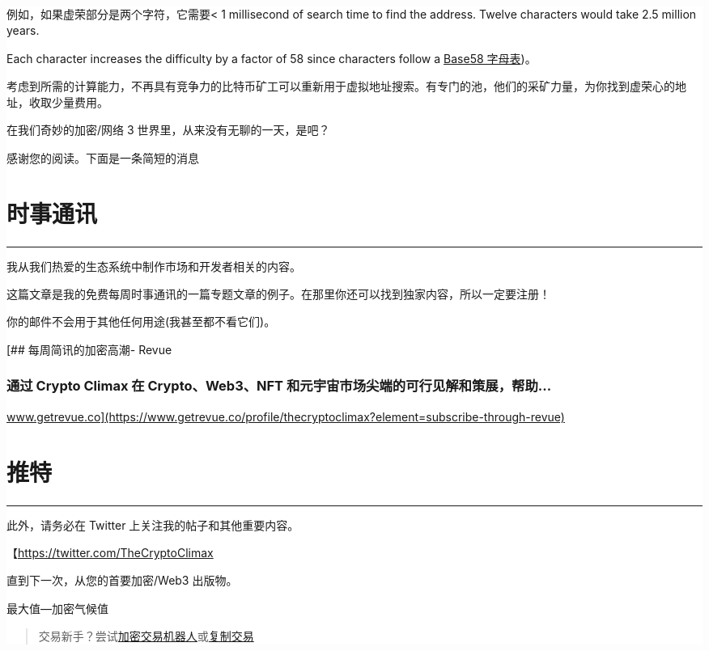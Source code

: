 例如，如果虚荣部分是两个字符，它需要< 1 millisecond of search time to find the address. Twelve characters would take 2.5 million years.

Each character increases the difficulty by a factor of 58 since characters follow a [Base58 字母表](https://learnmeabitcoin.com/technical/base58))。

考虑到所需的计算能力，不再具有竞争力的比特币矿工可以重新用于虚拟地址搜索。有专门的池，他们的采矿力量，为你找到虚荣心的地址，收取少量费用。

在我们奇妙的加密/网络 3 世界里，从来没有无聊的一天，是吧？

感谢您的阅读。下面是一条简短的消息

# 时事通讯

_______________________________

我从我们热爱的生态系统中制作市场和开发者相关的内容。

这篇文章是我的免费每周时事通讯的一篇专题文章的例子。在那里你还可以找到独家内容，所以一定要注册！

你的邮件不会用于其他任何用途(我甚至都不看它们)。

[](https://www.getrevue.co/profile/thecryptoclimax?element=subscribe-through-revue) [## 每周简讯的加密高潮- Revue

### 通过 Crypto Climax 在 Crypto、Web3、NFT 和元宇宙市场尖端的可行见解和策展，帮助…

www.getrevue.co](https://www.getrevue.co/profile/thecryptoclimax?element=subscribe-through-revue) 

# 推特

_______________________________

此外，请务必在 Twitter 上关注我的帖子和其他重要内容。

【https://twitter.com/TheCryptoClimax 

直到下一次，从您的首要加密/Web3 出版物。

最大值—加密气候值

> 交易新手？尝试[加密交易机器人](/coinmonks/crypto-trading-bot-c2ffce8acb2a)或[复制交易](/coinmonks/top-10-crypto-copy-trading-platforms-for-beginners-d0c37c7d698c)